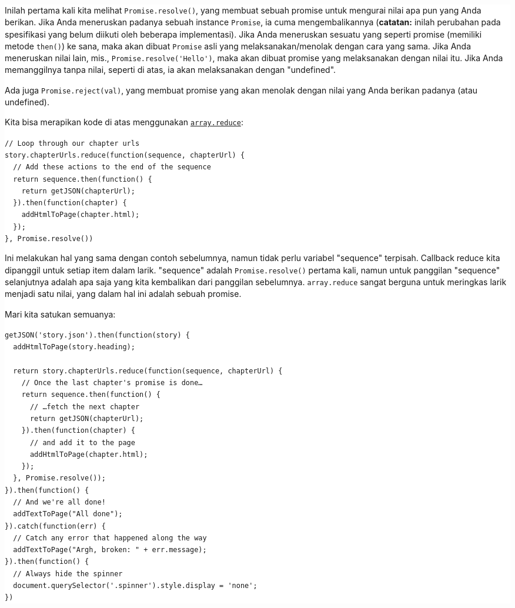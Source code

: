 
Inilah pertama kali kita melihat `Promise.resolve()`, yang membuat sebuah promise untuk mengurai nilai apa pun yang Anda berikan. Jika Anda meneruskan padanya sebuah instance `Promise`, ia cuma mengembalikannya (**catatan:** inilah perubahan pada spesifikasi yang belum diikuti oleh beberapa implementasi). Jika Anda meneruskan sesuatu yang seperti promise (memiliki metode `then()`) ke sana, maka akan dibuat `Promise` asli yang melaksanakan/menolak dengan cara yang sama. Jika Anda meneruskan nilai lain, mis., `Promise.resolve('Hello')`, maka akan dibuat promise yang melaksanakan dengan nilai itu. Jika Anda memanggilnya tanpa nilai, seperti di atas, ia akan melaksanakan dengan "undefined".


Ada juga `Promise.reject(val)`, yang membuat promise yang akan menolak dengan nilai yang Anda berikan padanya (atau undefined).

Kita bisa merapikan kode di atas menggunakan [`array.reduce`](https://developer.mozilla.org/en-US/docs/Web/JavaScript/Reference/Global_Objects/Array/Reduce):



    // Loop through our chapter urls
    story.chapterUrls.reduce(function(sequence, chapterUrl) {
      // Add these actions to the end of the sequence
      return sequence.then(function() {
        return getJSON(chapterUrl);
      }).then(function(chapter) {
        addHtmlToPage(chapter.html);
      });
    }, Promise.resolve())



Ini melakukan hal yang sama dengan contoh sebelumnya, namun tidak perlu variabel "sequence" terpisah. Callback reduce kita dipanggil untuk setiap item dalam larik. "sequence" adalah `Promise.resolve()` pertama kali, namun untuk panggilan "sequence" selanjutnya adalah apa saja yang kita kembalikan dari panggilan sebelumnya. `array.reduce` sangat berguna untuk meringkas larik menjadi satu nilai, yang dalam hal ini adalah sebuah promise.

Mari kita satukan semuanya:

    getJSON('story.json').then(function(story) {
      addHtmlToPage(story.heading);

      return story.chapterUrls.reduce(function(sequence, chapterUrl) {
        // Once the last chapter's promise is done…
        return sequence.then(function() {
          // …fetch the next chapter
          return getJSON(chapterUrl);
        }).then(function(chapter) {
          // and add it to the page
          addHtmlToPage(chapter.html);
        });
      }, Promise.resolve());
    }).then(function() {
      // And we're all done!
      addTextToPage("All done");
    }).catch(function(err) {
      // Catch any error that happened along the way
      addTextToPage("Argh, broken: " + err.message);
    }).then(function() {
      // Always hide the spinner
      document.querySelector('.spinner').style.display = 'none';
    })
